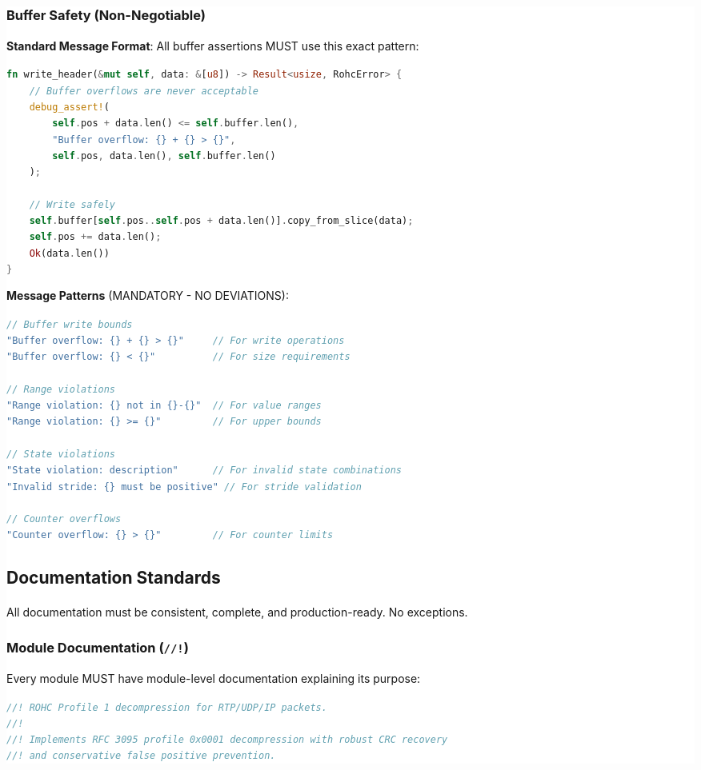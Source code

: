 ### Buffer Safety (Non-Negotiable)

**Standard Message Format**: All buffer assertions MUST use this exact pattern:

```rust
fn write_header(&mut self, data: &[u8]) -> Result<usize, RohcError> {
    // Buffer overflows are never acceptable
    debug_assert!(
        self.pos + data.len() <= self.buffer.len(),
        "Buffer overflow: {} + {} > {}",
        self.pos, data.len(), self.buffer.len()
    );

    // Write safely
    self.buffer[self.pos..self.pos + data.len()].copy_from_slice(data);
    self.pos += data.len();
    Ok(data.len())
}
```

**Message Patterns** (MANDATORY - NO DEVIATIONS):

```rust
// Buffer write bounds
"Buffer overflow: {} + {} > {}"     // For write operations
"Buffer overflow: {} < {}"          // For size requirements

// Range violations
"Range violation: {} not in {}-{}"  // For value ranges
"Range violation: {} >= {}"         // For upper bounds

// State violations
"State violation: description"      // For invalid state combinations
"Invalid stride: {} must be positive" // For stride validation

// Counter overflows
"Counter overflow: {} > {}"         // For counter limits
```

## Documentation Standards

All documentation must be consistent, complete, and production-ready. No exceptions.

### Module Documentation (`//!`)

Every module MUST have module-level documentation explaining its purpose:

```rust
//! ROHC Profile 1 decompression for RTP/UDP/IP packets.
//!
//! Implements RFC 3095 profile 0x0001 decompression with robust CRC recovery
//! and conservative false positive prevention.
```
